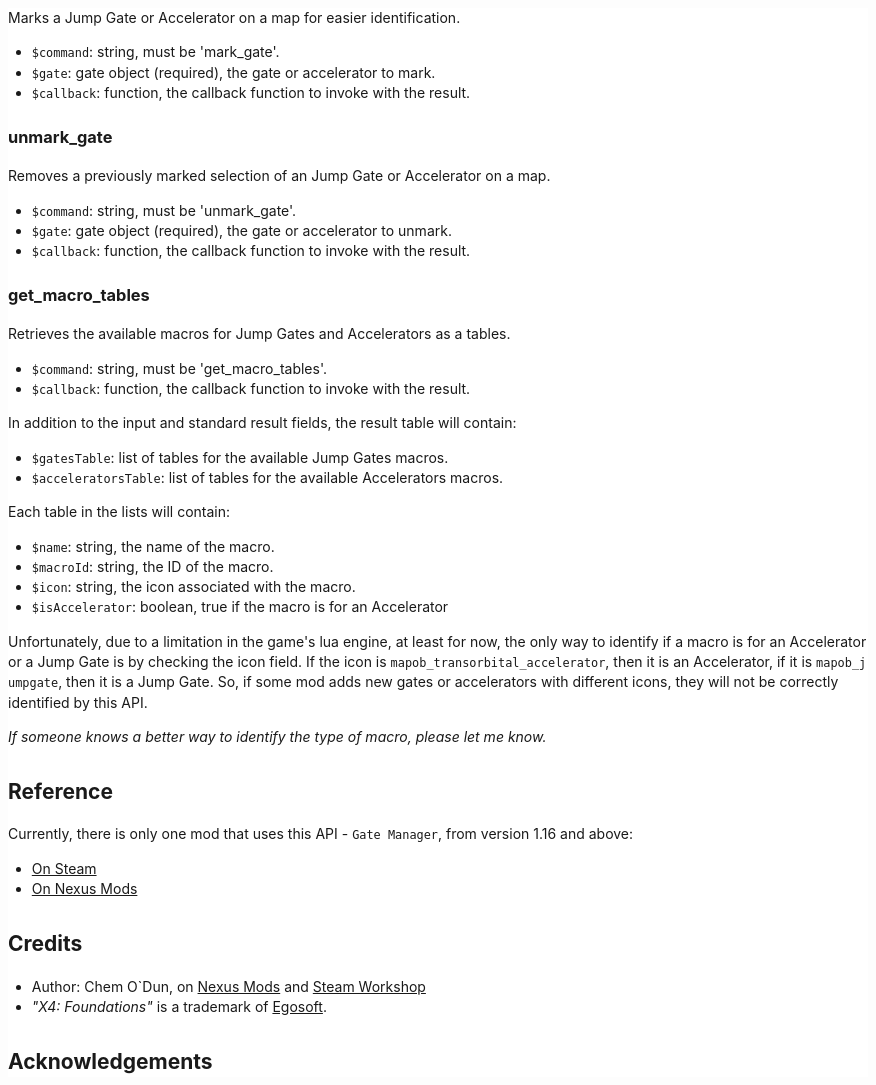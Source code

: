 Marks a Jump Gate or Accelerator on a map for easier identification.

- `$command`: string, must be 'mark_gate'.
- `$gate`: gate object (required), the gate or accelerator to mark.
- `$callback`: function, the callback function to invoke with the result.

### unmark_gate

Removes a previously marked selection of an Jump Gate or Accelerator on a map.

- `$command`: string, must be 'unmark_gate'.
- `$gate`: gate object (required), the gate or accelerator to unmark.
- `$callback`: function, the callback function to invoke with the result.

### get_macro_tables

Retrieves the available macros for Jump Gates and Accelerators as a tables.

- `$command`: string, must be 'get_macro_tables'.
- `$callback`: function, the callback function to invoke with the result.

In addition to the input and standard result fields, the result table will contain:

- `$gatesTable`: list of tables for the available Jump Gates macros.
- `$acceleratorsTable`: list of tables for the available Accelerators macros.

Each table in the lists will contain:

- `$name`: string, the name of the macro.
- `$macroId`: string, the ID of the macro.
- `$icon`: string, the icon associated with the macro.
- `$isAccelerator`: boolean, true if the macro is for an Accelerator

Unfortunately, due to a limitation in the game's lua engine, at least for now, the only way to identify if a macro is for an Accelerator or a Jump Gate is by checking the icon field. If the icon is `mapob_transorbital_accelerator`, then it is an Accelerator, if it is `mapob_jumpgate`, then it is a Jump Gate.
So, if some mod adds new gates or accelerators with different icons, they will not be correctly identified by this API.

*If someone knows a better way to identify the type of macro, please let me know.*

## Reference

Currently, there is only one mod that uses this API - `Gate Manager`, from version 1.16 and above:

- [On Steam](https://steamcommunity.com/sharedfiles/filedetails/?id=3577926900)
- [On Nexus Mods](https://www.nexusmods.com/x4foundations/mods/1842)

## Credits

- Author: Chem O`Dun, on [Nexus Mods](https://next.nexusmods.com/profile/ChemODun/mods?gameId=2659) and [Steam Workshop](https://steamcommunity.com/id/chemodun/myworkshopfiles/?appid=392160)
- *"X4: Foundations"* is a trademark of [Egosoft](https://www.egosoft.com).

## Acknowledgements
